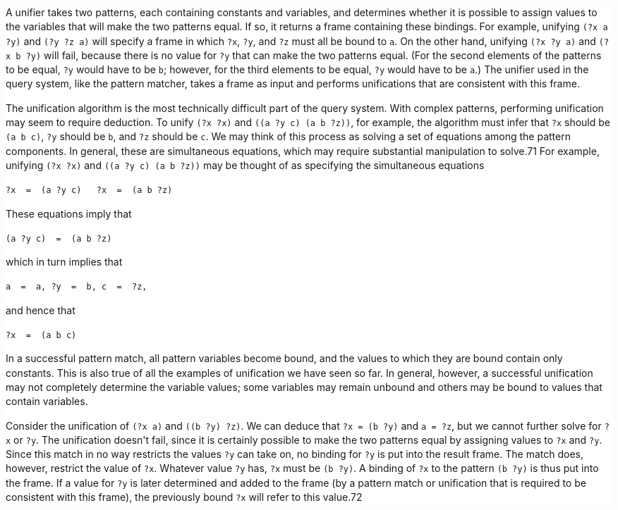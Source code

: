 A unifier takes two patterns, each containing constants and variables, and
determines whether it is possible to assign values to the variables that will
make the two patterns equal. If so, it returns a frame containing these
bindings. For example, unifying `(?x a ?y)` and `(?y ?z a)` will specify a
frame in which `?x`, `?y`, and `?z` must all be bound to `a`. On the other
hand, unifying `(?x ?y a)` and `(?x b ?y)` will fail, because there is no
value for `?y` that can make the two patterns equal. (For the second elements
of the patterns to be equal, `?y` would have to be `b`; however, for the third
elements to be equal, `?y` would have to be `a`.) The unifier used in the
query system, like the pattern matcher, takes a frame as input and performs
unifications that are consistent with this frame.

The unification algorithm is the most technically difficult part of the query
system. With complex patterns, performing unification may seem to require
deduction. To unify `(?x ?x)` and `((a ?y c) (a b ?z))`, for example, the
algorithm must infer that `?x` should be `(a b c)`, `?y` should be `b`, and
`?z` should be `c`. We may think of this process as solving a set of equations
among the pattern components. In general, these are simultaneous equations,
which may require substantial manipulation to solve.71 For example, unifying
`(?x ?x)` and `((a ?y c) (a b ?z))` may be thought of as specifying the
simultaneous equations

`?x  =  (a ?y c)  
?x  =  (a b ?z)  
`

These equations imply that

`(a ?y c)  =  (a b ?z)  
`

which in turn implies that

`a  =  a, ?y  =  b, c  =  ?z,  
`

and hence that

`?x  =  (a b c)  
`

In a successful pattern match, all pattern variables become bound, and the
values to which they are bound contain only constants. This is also true of
all the examples of unification we have seen so far. In general, however, a
successful unification may not completely determine the variable values; some
variables may remain unbound and others may be bound to values that contain
variables.

Consider the unification of `(?x a)` and `((b ?y) ?z)`. We can deduce that `?x
= (b ?y)` and `a = ?z`, but we cannot further solve for `?x` or `?y`. The
unification doesn't fail, since it is certainly possible to make the two
patterns equal by assigning values to `?x` and `?y`. Since this match in no
way restricts the values `?y` can take on, no binding for `?y` is put into the
result frame. The match does, however, restrict the value of `?x`. Whatever
value `?y` has, `?x` must be `(b ?y)`. A binding of `?x` to the pattern `(b
?y)` is thus put into the frame. If a value for `?y` is later determined and
added to the frame (by a pattern match or unification that is required to be
consistent with this frame), the previously bound `?x` will refer to this
value.72
